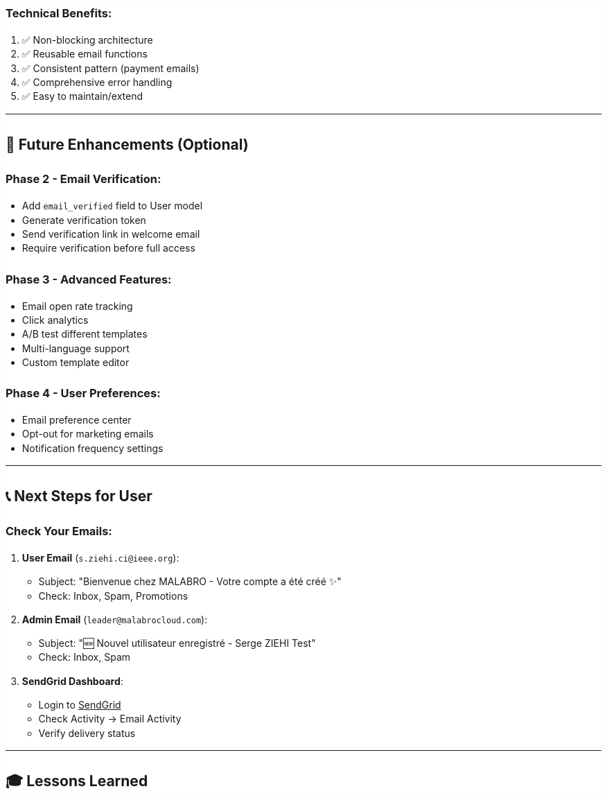 ### Technical Benefits:
1. ✅ Non-blocking architecture
2. ✅ Reusable email functions
3. ✅ Consistent pattern (payment emails)
4. ✅ Comprehensive error handling
5. ✅ Easy to maintain/extend

---

## 🚀 Future Enhancements (Optional)

### Phase 2 - Email Verification:
- Add `email_verified` field to User model
- Generate verification token
- Send verification link in welcome email
- Require verification before full access

### Phase 3 - Advanced Features:
- Email open rate tracking
- Click analytics
- A/B test different templates
- Multi-language support
- Custom template editor

### Phase 4 - User Preferences:
- Email preference center
- Opt-out for marketing emails
- Notification frequency settings

---

## 📞 Next Steps for User

### Check Your Emails:

1. **User Email** (`s.ziehi.ci@ieee.org`):
   - Subject: "Bienvenue chez MALABRO - Votre compte a été créé ✨"
   - Check: Inbox, Spam, Promotions

2. **Admin Email** (`leader@malabrocloud.com`):
   - Subject: "🆕 Nouvel utilisateur enregistré - Serge ZIEHI Test"
   - Check: Inbox, Spam

3. **SendGrid Dashboard**:
   - Login to [SendGrid](https://app.sendgrid.com)
   - Check Activity → Email Activity
   - Verify delivery status

---

## 🎓 Lessons Learned
